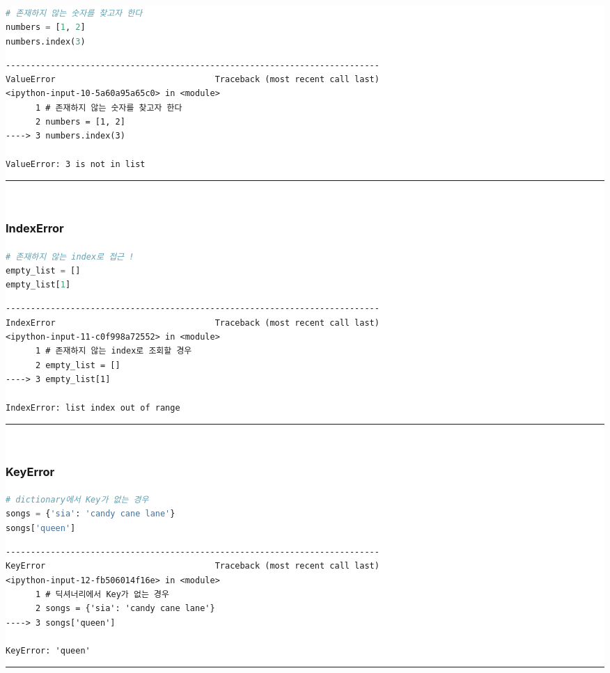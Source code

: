 ```python
# 존재하지 않는 숫자를 찾고자 한다 
numbers = [1, 2]
numbers.index(3)
```

```
---------------------------------------------------------------------------
ValueError                                Traceback (most recent call last)
<ipython-input-10-5a60a95a65c0> in <module>
      1 # 존재하지 않는 숫자를 찾고자 한다
      2 numbers = [1, 2]
----> 3 numbers.index(3)

ValueError: 3 is not in list
```

---


<br>


### IndexError

```python
# 존재하지 않는 index로 접근 !
empty_list = []
empty_list[1]
```

```
---------------------------------------------------------------------------
IndexError                                Traceback (most recent call last)
<ipython-input-11-c0f998a72552> in <module>
      1 # 존재하지 않는 index로 조회할 경우
      2 empty_list = []
----> 3 empty_list[1]

IndexError: list index out of range
```

---

<br>

### KeyError



```python
# dictionary에서 Key가 없는 경우 
songs = {'sia': 'candy cane lane'}
songs['queen']
```

```
---------------------------------------------------------------------------
KeyError                                  Traceback (most recent call last)
<ipython-input-12-fb506014f16e> in <module>
      1 # 딕셔너리에서 Key가 없는 경우
      2 songs = {'sia': 'candy cane lane'}
----> 3 songs['queen']

KeyError: 'queen'
```

---